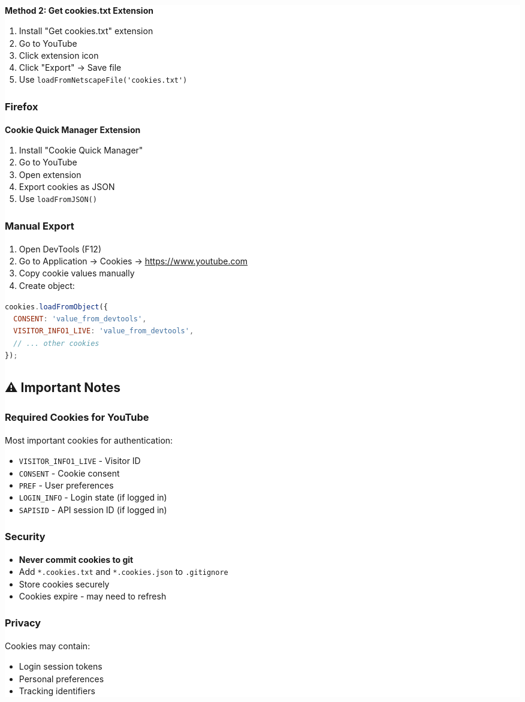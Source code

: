 **Method 2: Get cookies.txt Extension**
1. Install "Get cookies.txt" extension
2. Go to YouTube
3. Click extension icon
4. Click "Export" → Save file
5. Use `loadFromNetscapeFile('cookies.txt')`

### Firefox

**Cookie Quick Manager Extension**
1. Install "Cookie Quick Manager"
2. Go to YouTube
3. Open extension
4. Export cookies as JSON
5. Use `loadFromJSON()`

### Manual Export

1. Open DevTools (F12)
2. Go to Application → Cookies → https://www.youtube.com
3. Copy cookie values manually
4. Create object:
```javascript
cookies.loadFromObject({
  CONSENT: 'value_from_devtools',
  VISITOR_INFO1_LIVE: 'value_from_devtools',
  // ... other cookies
});
```

## ⚠️ Important Notes

### Required Cookies for YouTube

Most important cookies for authentication:
- `VISITOR_INFO1_LIVE` - Visitor ID
- `CONSENT` - Cookie consent
- `PREF` - User preferences
- `LOGIN_INFO` - Login state (if logged in)
- `SAPISID` - API session ID (if logged in)

### Security

- **Never commit cookies to git**
- Add `*.cookies.txt` and `*.cookies.json` to `.gitignore`
- Store cookies securely
- Cookies expire - may need to refresh

### Privacy

Cookies may contain:
- Login session tokens
- Personal preferences
- Tracking identifiers
